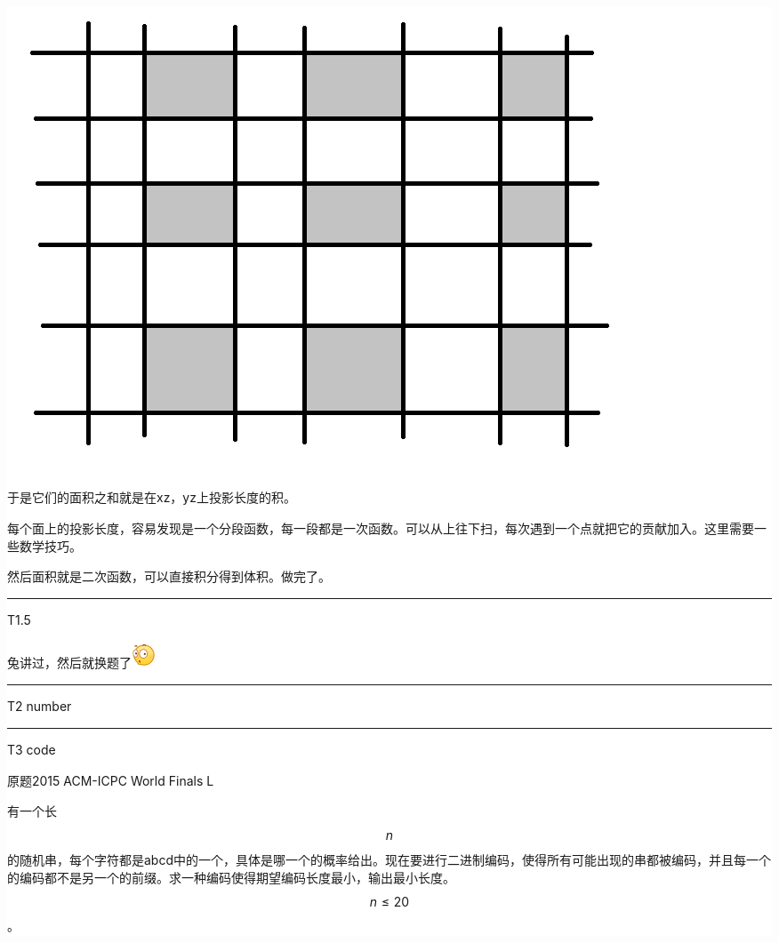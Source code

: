 ![规则排列](/img/2021-05-01-duliu-r1/rectangles.png)

于是它们的面积之和就是在xz，yz上投影长度的积。

每个面上的投影长度，容易发现是一个分段函数，每一段都是一次函数。可以从上往下扫，每次遇到一个点就把它的贡献加入。这里需要一些数学技巧。

然后面积就是二次函数，可以直接积分得到体积。做完了。

-----

T1.5

兔讲过，然后就换题了![/jy](/img/qqemoji/0.gif)

-----

T2 number

-----

T3 code

原题2015 ACM-ICPC World Finals L

有一个长$$n$$的随机串，每个字符都是abcd中的一个，具体是哪一个的概率给出。现在要进行二进制编码，使得所有可能出现的串都被编码，并且每一个的编码都不是另一个的前缀。求一种编码使得期望编码长度最小，输出最小长度。$$n\leq 20$$。
